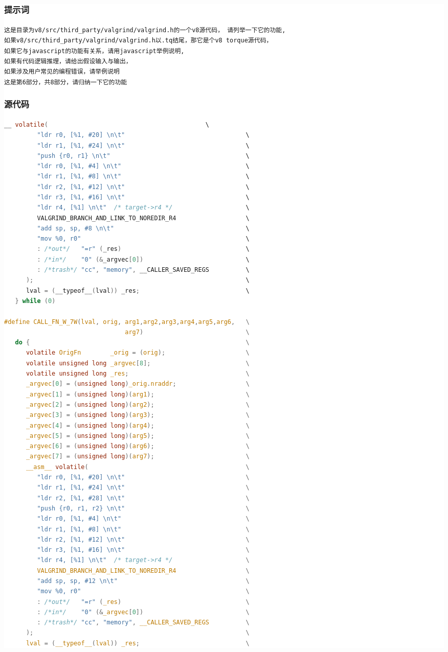 ### 提示词
```
这是目录为v8/src/third_party/valgrind/valgrind.h的一个v8源代码， 请列举一下它的功能, 
如果v8/src/third_party/valgrind/valgrind.h以.tq结尾，那它是个v8 torque源代码，
如果它与javascript的功能有关系，请用javascript举例说明,
如果有代码逻辑推理，请给出假设输入与输出，
如果涉及用户常见的编程错误，请举例说明
这是第6部分，共8部分，请归纳一下它的功能
```

### 源代码
```c
__ volatile(                                           \
         "ldr r0, [%1, #20] \n\t"                                 \
         "ldr r1, [%1, #24] \n\t"                                 \
         "push {r0, r1} \n\t"                                     \
         "ldr r0, [%1, #4] \n\t"                                  \
         "ldr r1, [%1, #8] \n\t"                                  \
         "ldr r2, [%1, #12] \n\t"                                 \
         "ldr r3, [%1, #16] \n\t"                                 \
         "ldr r4, [%1] \n\t"  /* target->r4 */                    \
         VALGRIND_BRANCH_AND_LINK_TO_NOREDIR_R4                   \
         "add sp, sp, #8 \n\t"                                    \
         "mov %0, r0"                                             \
         : /*out*/   "=r" (_res)                                  \
         : /*in*/    "0" (&_argvec[0])                            \
         : /*trash*/ "cc", "memory", __CALLER_SAVED_REGS          \
      );                                                          \
      lval = (__typeof__(lval)) _res;                             \
   } while (0)

#define CALL_FN_W_7W(lval, orig, arg1,arg2,arg3,arg4,arg5,arg6,   \
                                 arg7)                            \
   do {                                                           \
      volatile OrigFn        _orig = (orig);                      \
      volatile unsigned long _argvec[8];                          \
      volatile unsigned long _res;                                \
      _argvec[0] = (unsigned long)_orig.nraddr;                   \
      _argvec[1] = (unsigned long)(arg1);                         \
      _argvec[2] = (unsigned long)(arg2);                         \
      _argvec[3] = (unsigned long)(arg3);                         \
      _argvec[4] = (unsigned long)(arg4);                         \
      _argvec[5] = (unsigned long)(arg5);                         \
      _argvec[6] = (unsigned long)(arg6);                         \
      _argvec[7] = (unsigned long)(arg7);                         \
      __asm__ volatile(                                           \
         "ldr r0, [%1, #20] \n\t"                                 \
         "ldr r1, [%1, #24] \n\t"                                 \
         "ldr r2, [%1, #28] \n\t"                                 \
         "push {r0, r1, r2} \n\t"                                 \
         "ldr r0, [%1, #4] \n\t"                                  \
         "ldr r1, [%1, #8] \n\t"                                  \
         "ldr r2, [%1, #12] \n\t"                                 \
         "ldr r3, [%1, #16] \n\t"                                 \
         "ldr r4, [%1] \n\t"  /* target->r4 */                    \
         VALGRIND_BRANCH_AND_LINK_TO_NOREDIR_R4                   \
         "add sp, sp, #12 \n\t"                                   \
         "mov %0, r0"                                             \
         : /*out*/   "=r" (_res)                                  \
         : /*in*/    "0" (&_argvec[0])                            \
         : /*trash*/ "cc", "memory", __CALLER_SAVED_REGS          \
      );                                                          \
      lval = (__typeof__(lval)) _res;                             \
```